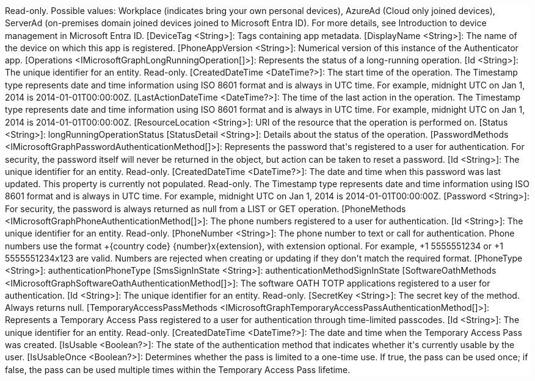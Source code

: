 Read-only.
Possible values:  Workplace (indicates bring your own personal devices), AzureAd (Cloud only joined devices), ServerAd (on-premises domain joined devices joined to Microsoft Entra ID).
For more details, see Introduction to device management in Microsoft Entra ID.
              \[DeviceTag \<String\>\]: Tags containing app metadata.
              \[DisplayName \<String\>\]: The name of the device on which this app is registered.
              \[PhoneAppVersion \<String\>\]: Numerical version of this instance of the Authenticator app.
            \[Operations \<IMicrosoftGraphLongRunningOperation\[\]\>\]: Represents the status of a long-running operation.
              \[Id \<String\>\]: The unique identifier for an entity.
Read-only.
              \[CreatedDateTime \<DateTime?\>\]: The start time of the operation.
The Timestamp type represents date and time information using ISO 8601 format and is always in UTC time.
For example, midnight UTC on Jan 1, 2014 is 2014-01-01T00:00:00Z.
              \[LastActionDateTime \<DateTime?\>\]: The time of the last action in the operation.
The Timestamp type represents date and time information using ISO 8601 format and is always in UTC time.
For example, midnight UTC on Jan 1, 2014 is 2014-01-01T00:00:00Z.
              \[ResourceLocation \<String\>\]: URI of the resource that the operation is performed on.
              \[Status \<String\>\]: longRunningOperationStatus
              \[StatusDetail \<String\>\]: Details about the status of the operation.
            \[PasswordMethods \<IMicrosoftGraphPasswordAuthenticationMethod\[\]\>\]: Represents the password that's registered to a user for authentication.
For security, the password itself will never be returned in the object, but action can be taken to reset a password.
              \[Id \<String\>\]: The unique identifier for an entity.
Read-only.
              \[CreatedDateTime \<DateTime?\>\]: The date and time when this password was last updated.
This property is currently not populated.
Read-only.
The Timestamp type represents date and time information using ISO 8601 format and is always in UTC time.
For example, midnight UTC on Jan 1, 2014 is 2014-01-01T00:00:00Z.
              \[Password \<String\>\]: For security, the password is always returned as null from a LIST or GET operation.
            \[PhoneMethods \<IMicrosoftGraphPhoneAuthenticationMethod\[\]\>\]: The phone numbers registered to a user for authentication.
              \[Id \<String\>\]: The unique identifier for an entity.
Read-only.
              \[PhoneNumber \<String\>\]: The phone number to text or call for authentication.
Phone numbers use the format +{country code} {number}x{extension}, with extension optional.
For example, +1 5555551234 or +1 5555551234x123 are valid.
Numbers are rejected when creating or updating if they don't match the required format.
              \[PhoneType \<String\>\]: authenticationPhoneType
              \[SmsSignInState \<String\>\]: authenticationMethodSignInState
            \[SoftwareOathMethods \<IMicrosoftGraphSoftwareOathAuthenticationMethod\[\]\>\]: The software OATH TOTP applications registered to a user for authentication.
              \[Id \<String\>\]: The unique identifier for an entity.
Read-only.
              \[SecretKey \<String\>\]: The secret key of the method.
Always returns null.
            \[TemporaryAccessPassMethods \<IMicrosoftGraphTemporaryAccessPassAuthenticationMethod\[\]\>\]: Represents a Temporary Access Pass registered to a user for authentication through time-limited passcodes.
              \[Id \<String\>\]: The unique identifier for an entity.
Read-only.
              \[CreatedDateTime \<DateTime?\>\]: The date and time when the Temporary Access Pass was created.
              \[IsUsable \<Boolean?\>\]: The state of the authentication method that indicates whether it's currently usable by the user.
              \[IsUsableOnce \<Boolean?\>\]: Determines whether the pass is limited to a one-time use.
If true, the pass can be used once; if false, the pass can be used multiple times within the Temporary Access Pass lifetime.